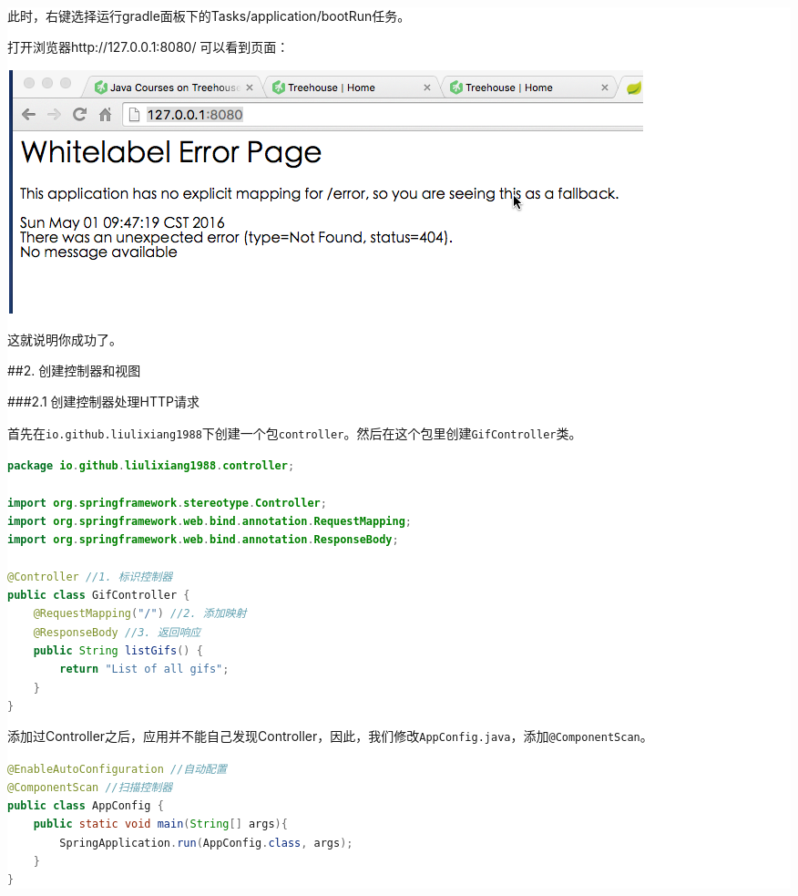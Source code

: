 此时，右键选择运行gradle面板下的Tasks/application/bootRun任务。

打开浏览器http://127.0.0.1:8080/ 可以看到页面：

![img](images/2016-05-01_09-48-40.png)

这就说明你成功了。

##2. 创建控制器和视图

###2.1 创建控制器处理HTTP请求

首先在`io.github.liulixiang1988`下创建一个包`controller`。然后在这个包里创建`GifController`类。

```java
package io.github.liulixiang1988.controller;

import org.springframework.stereotype.Controller;
import org.springframework.web.bind.annotation.RequestMapping;
import org.springframework.web.bind.annotation.ResponseBody;

@Controller //1. 标识控制器
public class GifController {
    @RequestMapping("/") //2. 添加映射
    @ResponseBody //3. 返回响应
    public String listGifs() {
        return "List of all gifs";
    }
}
```

添加过Controller之后，应用并不能自己发现Controller，因此，我们修改`AppConfig.java`，添加`@ComponentScan`。

```java
@EnableAutoConfiguration //自动配置
@ComponentScan //扫描控制器
public class AppConfig {
    public static void main(String[] args){
        SpringApplication.run(AppConfig.class, args);
    }
}
```
